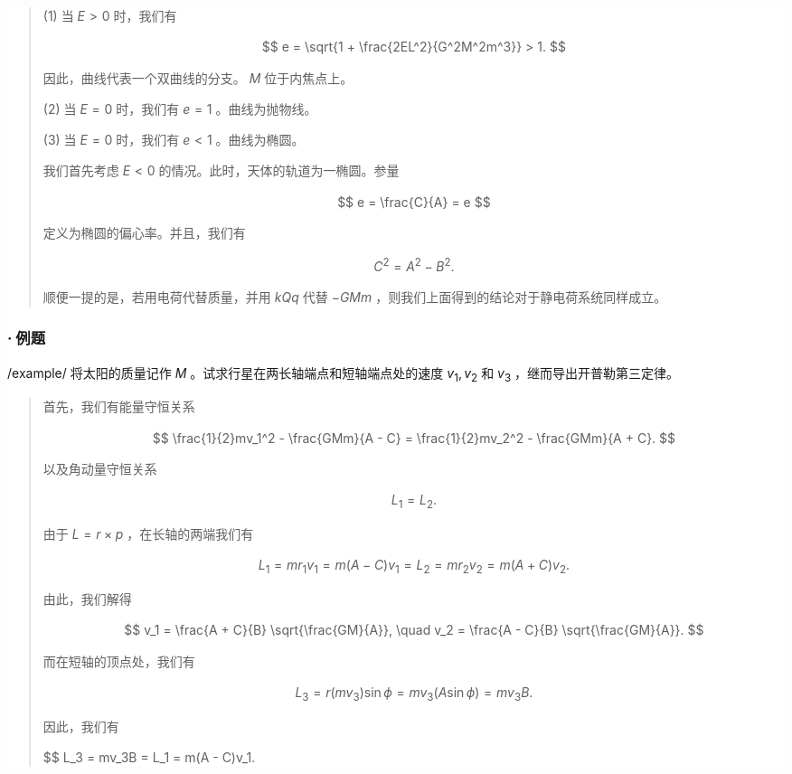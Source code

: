 > (1) 当  $E > 0$  时，我们有
>
> $$
>  e = \sqrt{1 + \frac{2EL^2}{G^2M^2m^3}} > 1. 
> $$
>
> 因此，曲线代表一个双曲线的分支。 $M$  位于内焦点上。
>
> (2) 当  $E = 0$  时，我们有  $e = 1$ 。曲线为抛物线。
>
> (3) 当  $E = 0$  时，我们有  $e < 1$ 。曲线为椭圆。
>
> 我们首先考虑  $E < 0$  的情况。此时，天体的轨道为一椭圆。参量
>
> $$
>  e = \frac{C}{A} = e
> $$
>
> 定义为椭圆的偏心率。并且，我们有
>
> $$
>  C^2 = A^2 - B^2. 
> $$
>
> 顺便一提的是，若用电荷代替质量，并用  $kQq$  代替  $-GMm$ ，则我们上面得到的结论对于静电荷系统同样成立。

### · 例题

/example/ 将太阳的质量记作  $M$ 。试求行星在两长轴端点和短轴端点处的速度  $v_1, v_2$  和  $v_3$ ，继而导出开普勒第三定律。

> 首先，我们有能量守恒关系
>
> $$
> \frac{1}{2}mv_1^2 - \frac{GMm}{A - C} = \frac{1}{2}mv_2^2 - \frac{GMm}{A + C}.
> $$
>
> 以及角动量守恒关系
>
> $$
>  L_1 = L_2. 
> $$
>
> 由于  $L = r \times p$ ，在长轴的两端我们有
>
> $$
>  L_1 = mr_1v_1 = m(A - C)v_1 = L_2 = mr_2v_2 = m(A + C)v_2. 
> $$
>
> 由此，我们解得
>
> $$
>  v_1 = \frac{A + C}{B} \sqrt{\frac{GM}{A}}, \quad v_2 = \frac{A - C}{B} \sqrt{\frac{GM}{A}}. 
> $$
>
> 而在短轴的顶点处，我们有
>
> $$
>  L_3 = r(mv_3) \sin \phi = mv_3(A \sin \phi) = mv_3B.
> $$
>
> 因此，我们有
>
> $$
>  L_3 = mv_3B = L_1 = m(A - C)v_1. 